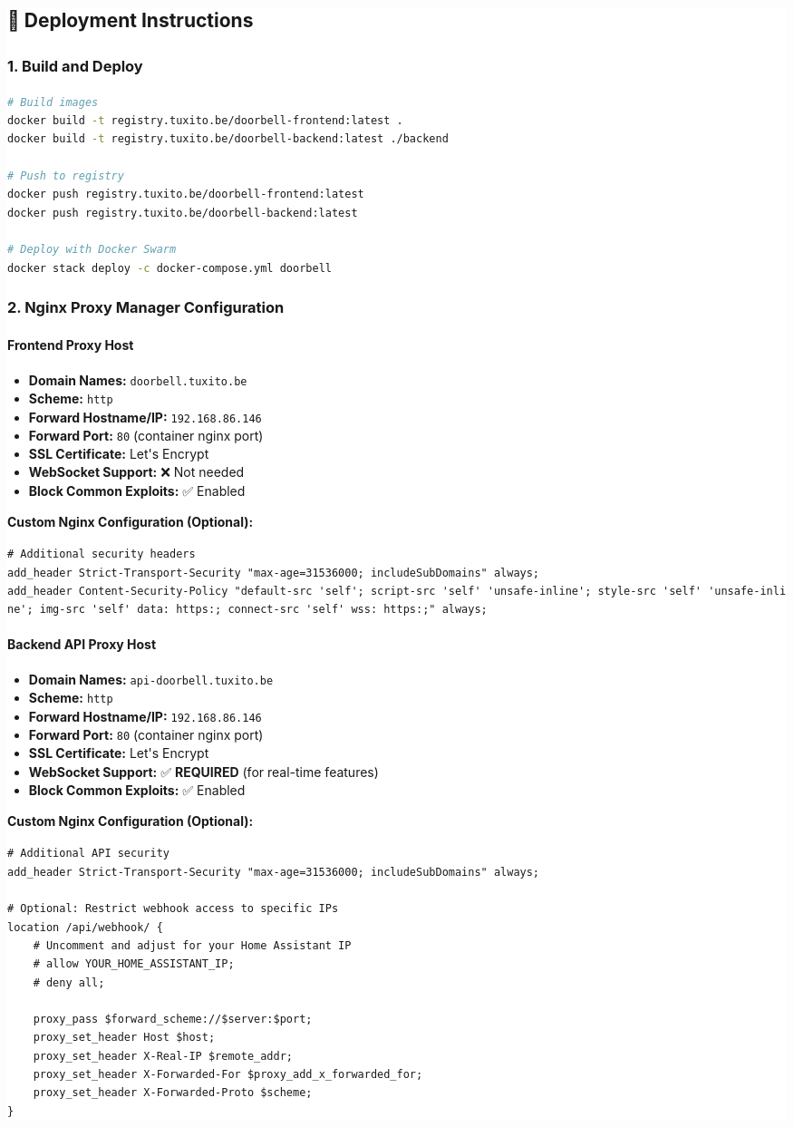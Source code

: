 ## 🚀 Deployment Instructions

### **1. Build and Deploy**

```bash
# Build images
docker build -t registry.tuxito.be/doorbell-frontend:latest .
docker build -t registry.tuxito.be/doorbell-backend:latest ./backend

# Push to registry
docker push registry.tuxito.be/doorbell-frontend:latest
docker push registry.tuxito.be/doorbell-backend:latest

# Deploy with Docker Swarm
docker stack deploy -c docker-compose.yml doorbell
```

### **2. Nginx Proxy Manager Configuration**

#### **Frontend Proxy Host**
- **Domain Names:** `doorbell.tuxito.be`
- **Scheme:** `http`
- **Forward Hostname/IP:** `192.168.86.146`
- **Forward Port:** `80` (container nginx port)
- **SSL Certificate:** Let's Encrypt
- **WebSocket Support:** ❌ Not needed
- **Block Common Exploits:** ✅ Enabled

**Custom Nginx Configuration (Optional):**
```nginx
# Additional security headers
add_header Strict-Transport-Security "max-age=31536000; includeSubDomains" always;
add_header Content-Security-Policy "default-src 'self'; script-src 'self' 'unsafe-inline'; style-src 'self' 'unsafe-inline'; img-src 'self' data: https:; connect-src 'self' wss: https:;" always;
```

#### **Backend API Proxy Host**
- **Domain Names:** `api-doorbell.tuxito.be`
- **Scheme:** `http`
- **Forward Hostname/IP:** `192.168.86.146`
- **Forward Port:** `80` (container nginx port)
- **SSL Certificate:** Let's Encrypt
- **WebSocket Support:** ✅ **REQUIRED** (for real-time features)
- **Block Common Exploits:** ✅ Enabled

**Custom Nginx Configuration (Optional):**
```nginx
# Additional API security
add_header Strict-Transport-Security "max-age=31536000; includeSubDomains" always;

# Optional: Restrict webhook access to specific IPs
location /api/webhook/ {
    # Uncomment and adjust for your Home Assistant IP
    # allow YOUR_HOME_ASSISTANT_IP;
    # deny all;
    
    proxy_pass $forward_scheme://$server:$port;
    proxy_set_header Host $host;
    proxy_set_header X-Real-IP $remote_addr;
    proxy_set_header X-Forwarded-For $proxy_add_x_forwarded_for;
    proxy_set_header X-Forwarded-Proto $scheme;
}
```
